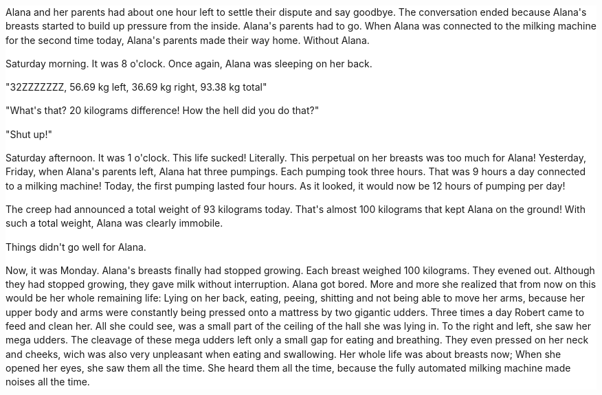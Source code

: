
Alana and her parents had about one hour left to settle their dispute and say goodbye.
The conversation ended because Alana's breasts started to build up pressure from the inside.
Alana's parents had to go. When Alana was connected to the milking machine for the second time today,
Alana's parents made their way home. Without Alana.



 


 


Saturday morning. It was 8 o'clock.
Once again, Alana was sleeping on her back.




"32ZZZZZZZ, 56.69 kg left, 36.69 kg right, 93.38 kg total"




"What's that? 20 kilograms difference! How the hell did you do that?"




"Shut up!"



 


 


Saturday afternoon. It was 1 o'clock.
This life sucked! Literally. This perpetual on her breasts was too much for Alana!
Yesterday, Friday, when Alana's parents left, Alana hat three pumpings. Each pumping
took three hours. That was 9 hours a day connected to a milking machine! Today, the first
pumping lasted four hours. As it looked, it would now be 12 hours of pumping per day!




The creep had announced a total weight of 93 kilograms today. That's almost 100 kilograms that kept Alana on the ground!
With such a total weight, Alana was clearly immobile.



 


 


Things didn't go well for Alana.



 


 


Now, it was Monday. Alana's breasts finally had stopped growing. Each breast weighed 100 kilograms.
They evened out.
Although they had stopped growing, they gave milk without interruption.
Alana got bored. More and more she realized that from now on this would be her whole remaining life:
Lying on her back, eating, peeing, shitting and not being able to move her arms,
because her upper body and arms were constantly being pressed onto a mattress by two gigantic udders.
Three times a day Robert came to feed and clean her. All she could see, was a small part of the ceiling of the hall she was lying in.
To the right and left, she saw her mega udders. The cleavage of these mega udders left only a small gap for eating and breathing.
They even pressed on her neck and cheeks, wich was also very unpleasant when eating and swallowing.
Her whole life was about breasts now; When she opened her eyes, she saw them all the time.
She heard them all the time, because the fully automated milking machine made noises all the time.